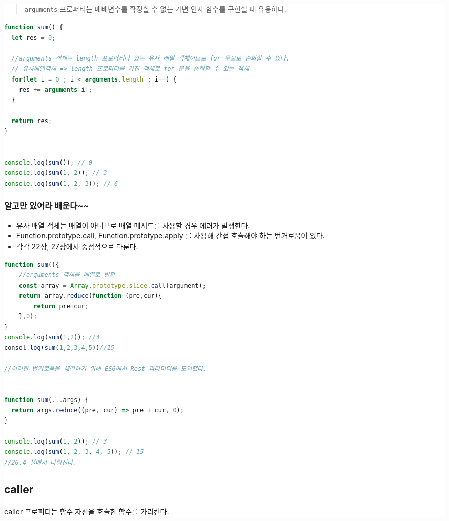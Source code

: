 > `arguments` 프로퍼티는 매배변수를 확정할 수 없는 가변 인자 함수를 구현할 때 유용하다.

```js
function sum() {
  let res = 0;
  
  //arguments 객체는 length 프로퍼티다 있는 유사 배열 객체이므로 for 문으로 순회할 수 있다.
  // 유사배열객체 => length 프로퍼티를 가진 객체로 for 문을 순회할 수 있는 객체 
  for(let i = 0 ; i < arguments.length ; i++) {
    res += arguments[i];
  }
  
  return res;
}


console.log(sum()); // 0
console.log(sum(1, 2)); // 3
console.log(sum(1, 2, 3)); // 6
```

### 알고만 있어라 배운다~~

* 유사 배열 객체는 배열이 아니므로 배열 메서드를 사용할 경우 에러가 발생한다. 
* Function.prototype.call, Function.prototype.apply 를 사용해 간접 호출해야 하는 번거로움이 있다.
* 각각 22장, 27장에서 중점적으로 다룬다.

```js
function sum(){
    //arguments 객체를 배열로 변환
    const array = Array.prototype.slice.call(argument);
    return array.reduce(function (pre,cur){
        return pre+cur;
    },0);
}
console.log(sum(1,2)); //3
consol.log(sum(1,2,3,4,5))//15

//이러한 번거로움을 해결하기 위해 ES6에서 Rest 파라미터를 도입했다.


function sum(...args) {
  return args.reduce((pre, cur) => pre + cur, 0);
}

console.log(sum(1, 2)); // 3
console.log(sum(1, 2, 3, 4, 5)); // 15
//26.4 절에서 다뤄진다.
```

## caller

caller 프로퍼티는 함수 자신을 호출한 함수를 가리킨다.
